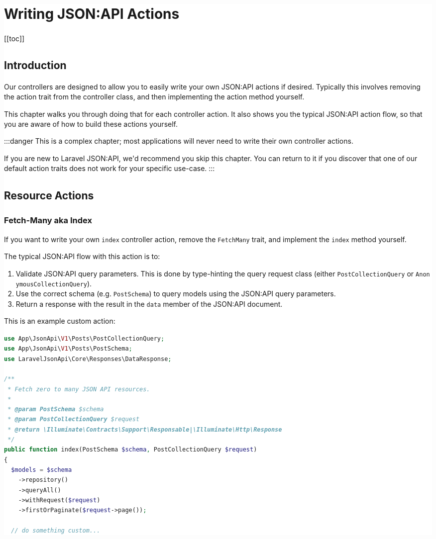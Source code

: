 # Writing JSON:API Actions

[[toc]]

## Introduction

Our controllers are designed to allow you to easily write your own
JSON:API actions if desired. Typically this involves removing the action
trait from the controller class, and then implementing the action method
yourself.

This chapter walks you through doing that for each controller action.
It also shows you the typical JSON:API action flow, so that
you are aware of how to build these actions yourself.

:::danger
This is a complex chapter; most applications will never need to write
their own controller actions.

If you are new to Laravel JSON:API, we'd recommend you skip this chapter.
You can return to it if you discover that one of our default action traits
does not work for your specific use-case.
:::

## Resource Actions

### Fetch-Many aka Index

If you want to write your own `index` controller action, remove the
`FetchMany` trait, and implement the `index` method yourself.

The typical JSON:API flow with this action is to:

1. Validate JSON:API query parameters. This is done by type-hinting
the query request class (either `PostCollectionQuery` or
`AnonymousCollectionQuery`).
2. Use the correct schema (e.g. `PostSchema`) to query models using the
JSON:API query parameters.
3. Return a response with the result in the `data` member of the JSON:API
document.

This is an example custom action:

```php
use App\JsonApi\V1\Posts\PostCollectionQuery;
use App\JsonApi\V1\Posts\PostSchema;
use LaravelJsonApi\Core\Responses\DataResponse;

/**
 * Fetch zero to many JSON API resources.
 *
 * @param PostSchema $schema
 * @param PostCollectionQuery $request
 * @return \Illuminate\Contracts\Support\Responsable|\Illuminate\Http\Response
 */
public function index(PostSchema $schema, PostCollectionQuery $request)
{
  $models = $schema
    ->repository()
    ->queryAll()
    ->withRequest($request)
    ->firstOrPaginate($request->page());

  // do something custom...

```